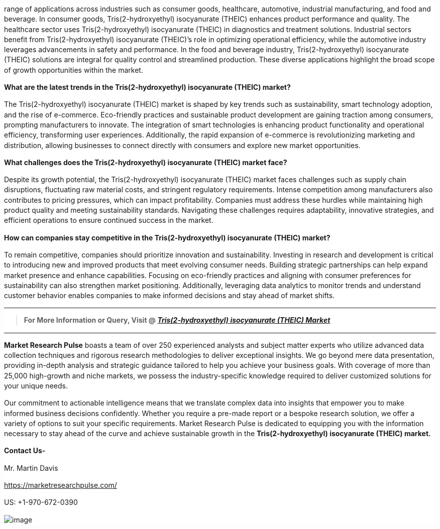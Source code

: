 range of applications across industries such as consumer goods, healthcare, automotive, industrial manufacturing, and food and beverage. In consumer goods, Tris(2-hydroxyethyl) isocyanurate (THEIC) enhances product performance and quality. The healthcare sector uses Tris(2-hydroxyethyl) isocyanurate (THEIC) in diagnostics and treatment solutions. Industrial sectors benefit from Tris(2-hydroxyethyl) isocyanurate (THEIC)&rsquo;s role in optimizing operational efficiency, while the automotive industry leverages advancements in safety and performance. In the food and beverage industry, Tris(2-hydroxyethyl) isocyanurate (THEIC) solutions are integral for quality control and streamlined production. These diverse applications highlight the broad scope of growth opportunities within the market.</p><p><strong>What are the latest trends in the Tris(2-hydroxyethyl) isocyanurate (THEIC) market?</strong></p><p>The Tris(2-hydroxyethyl) isocyanurate (THEIC) market is shaped by key trends such as sustainability, smart technology adoption, and the rise of e-commerce. Eco-friendly practices and sustainable product development are gaining traction among consumers, prompting manufacturers to innovate. The integration of smart technologies is enhancing product functionality and operational efficiency, transforming user experiences. Additionally, the rapid expansion of e-commerce is revolutionizing marketing and distribution, allowing businesses to connect directly with consumers and explore new market opportunities.</p><p><strong>What challenges does the Tris(2-hydroxyethyl) isocyanurate (THEIC) market face?</strong></p><p>Despite its growth potential, the Tris(2-hydroxyethyl) isocyanurate (THEIC) market faces challenges such as supply chain disruptions, fluctuating raw material costs, and stringent regulatory requirements. Intense competition among manufacturers also contributes to pricing pressures, which can impact profitability. Companies must address these hurdles while maintaining high product quality and meeting sustainability standards. Navigating these challenges requires adaptability, innovative strategies, and efficient operations to ensure continued success in the market.</p><p><strong>How can companies stay competitive in the Tris(2-hydroxyethyl) isocyanurate (THEIC) market?</strong></p><p>To remain competitive, companies should prioritize innovation and sustainability. Investing in research and development is critical to introducing new and improved products that meet evolving consumer needs. Building strategic partnerships can help expand market presence and enhance capabilities. Focusing on eco-friendly practices and aligning with consumer preferences for sustainability can also strengthen market positioning. Additionally, leveraging data analytics to monitor trends and understand customer behavior enables companies to make informed decisions and stay ahead of market shifts.</p><hr /><blockquote><p><strong>For More Information or Query, Visit @&nbsp;<em><a href="https://marketresearchpulse.com/report/7513/tris2-hydroxyethyl-isocyanurate-theic-market?utm_source=Linkedin&utm_medium=0112">Tris(2-hydroxyethyl) isocyanurate (THEIC) Market</a></em></strong></p></blockquote><hr /><p><strong>Market Research Pulse</strong> boasts a team of over 250 experienced analysts and subject matter experts who utilize advanced data collection techniques and rigorous research methodologies to deliver exceptional insights. We go beyond mere data presentation, providing in-depth analysis and strategic guidance tailored to help you achieve your business goals. With coverage of more than 25,000 high-growth and niche markets, we possess the industry-specific knowledge required to deliver customized solutions for your unique needs.</p><p>Our commitment to actionable intelligence means that we translate complex data into insights that empower you to make informed business decisions confidently. Whether you require a pre-made report or a bespoke research solution, we offer a variety of options to suit your specific requirements. Market Research Pulse is dedicated to equipping you with the information necessary to stay ahead of the curve and achieve sustainable growth in the <strong>Tris(2-hydroxyethyl) isocyanurate (THEIC) market.</strong></p><p><strong>Contact Us-</strong></p><p>Mr. Martin Davis</p><p>https://marketresearchpulse.com/</p><p>US: +1-970-672-0390</p>
![image](https://github.com/user-attachments/assets/93b9b206-8102-4b6a-9155-49b45581d7f3)
